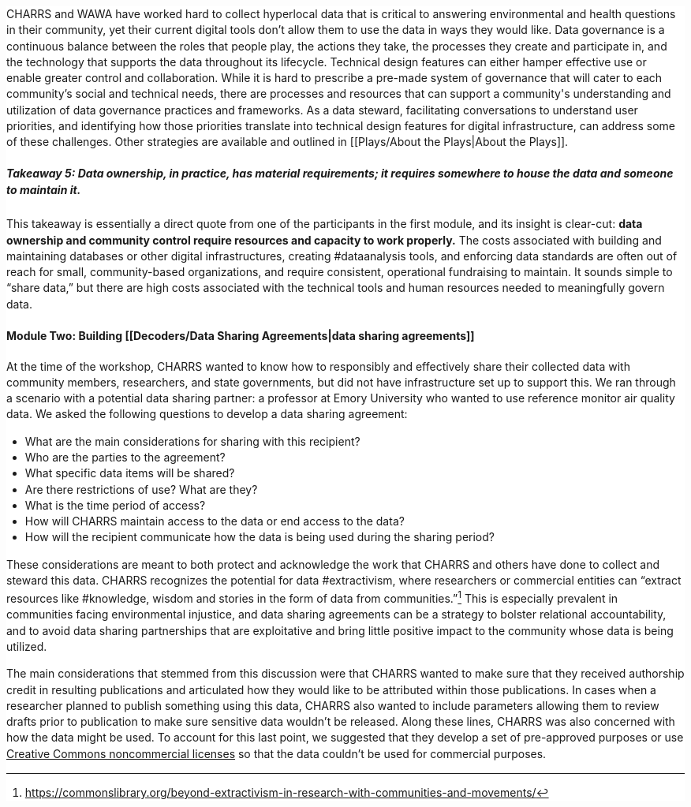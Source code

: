 CHARRS and WAWA have worked hard to collect hyperlocal data that is critical to answering environmental and health questions in their community, yet their current digital tools don’t allow them to use the data in ways they would like. Data governance is a continuous balance between the roles that people play, the actions they take, the processes they create and participate in, and the technology that supports the data throughout its lifecycle. Technical design features can either hamper effective use or enable greater control and collaboration. While it is hard to prescribe a pre-made system of governance that will cater to each community’s social and technical needs, there are processes and resources that can support a community's understanding and utilization of data governance practices and frameworks. As a data steward, facilitating conversations to understand user priorities, and identifying how those priorities translate into technical design features for digital infrastructure, can address some of these challenges. Other strategies are available and outlined in [[Plays/About the Plays\|About the Plays]].


##### Takeaway 5: Data ownership, in practice, has material requirements; it requires somewhere to house the data and someone to maintain it. 
This takeaway is essentially a direct quote from one of the participants in the first module, and its insight is clear-cut: **data ownership and community control require resources and capacity to work properly.** The costs associated with building and maintaining databases or other digital infrastructures, creating #dataanalysis tools, and enforcing data standards are often out of reach for small, community-based organizations, and require consistent, operational fundraising to maintain. It sounds simple to “share data,” but there are high costs associated with the technical tools and human resources needed to meaningfully govern data.


#### Module Two: Building [[Decoders/Data Sharing Agreements\|data sharing agreements]]
At the time of the workshop, CHARRS wanted to know how to responsibly and effectively share their collected data with community members, researchers, and state governments, but did not have infrastructure set up to support this. We ran through a scenario with a potential data sharing partner: a professor at Emory University who wanted to use reference monitor air quality data. We asked the following questions to develop a data sharing agreement:
- What are the main considerations for sharing with this recipient?
- Who are the parties to the agreement?
- What specific data items will be shared?
- Are there restrictions of use? What are they?
- What is the time period of access?
- How will CHARRS maintain access to the data or end access to the data? 
- How will the recipient communicate how the data is being used during the sharing period?

These considerations are meant to both protect and acknowledge the work that CHARRS and others have done to collect and steward this data. CHARRS recognizes the potential for data #extractivism, where researchers or commercial entities can “extract resources like #knowledge, wisdom and stories in the form of data from communities.”[^9] This is especially prevalent in communities facing environmental injustice, and data sharing agreements can be a strategy to bolster relational accountability, and to avoid data sharing partnerships that are exploitative and bring little positive impact to the community whose data is being utilized.

The main considerations that stemmed from this discussion were that CHARRS wanted to make sure that they received authorship credit in resulting publications and articulated how they would like to be attributed within those publications. In cases when a researcher planned to publish something using this data, CHARRS also wanted to include parameters allowing them to review drafts prior to publication to make sure sensitive data wouldn’t be released. Along these lines, CHARRS was also concerned with how the data might be used. To account for this last point, we suggested that they develop a set of pre-approved purposes or use [Creative Commons noncommercial licenses](https://creativecommons.org/licenses/by-nc/4.0/deed.en) so that the data couldn’t be used for commercial purposes.


[^1]: https://www.wawa-online.org/
[^2]: https://scienceforgeorgia.org/knowledge-base1/a-history-of-environmental-justice-in-georgia/
[^3]: https://scienceforgeorgia.org/knowledge-base1/a-history-of-environmental-justice-in-georgia/
[^4]: https://scienceforgeorgia.org/knowledge-base1/a-history-of-environmental-justice-in-georgia/
[^5]: https://chattahoochee.org/case-study/wastewater-chronic-sewage-spills-by-city-of-atlanta/
[^6]: https://villa-albertine.org/va/magazine/atlanta-reflections-on-beholding-protecting-and-dismantling/
[^7]: Brownfields are “underutilized properties where reuse is hindered by the actual or suspected presence of pollution.” See more [here](https://www.waterboards.ca.gov/water_issues/programs/brownfields/.).
[^8]: The US Census Bureau reports data in differing units, including counties and census tracts. Census tracts are “statistical subdivisions of a county that aim to have roughly 4,000 inhabitants,” and block groups are a subdivision of a census tract, usually containing between 250 and 550 housing units. See more on these distinctions [here](https://learn.arcgis.com/en/related-concepts/united-states-census-geography.htm#:~:text=A%20block%20group%20is%20a,boundaries%2C%20such%20as%20city%20limits).
[^9]: https://commonslibrary.org/beyond-extractivism-in-research-with-communities-and-movements/